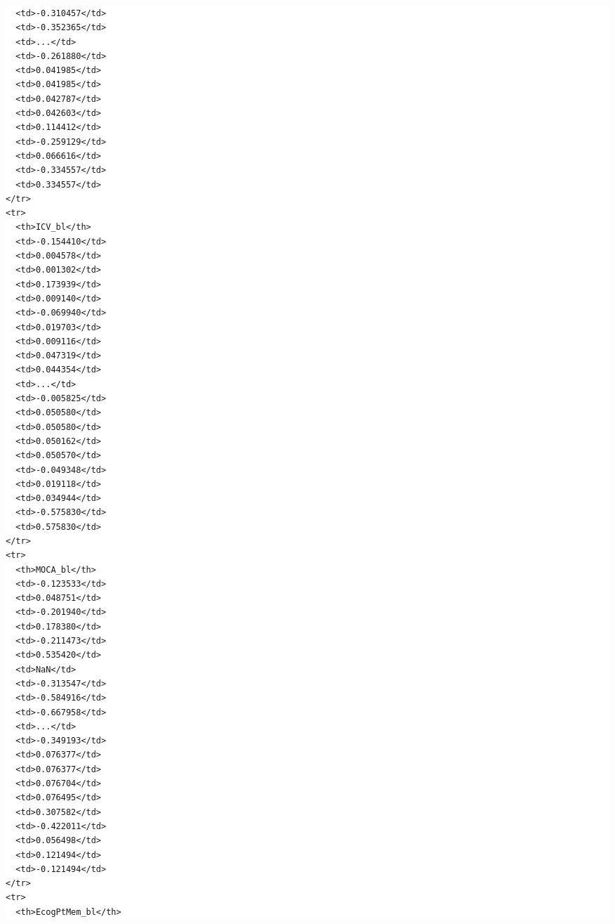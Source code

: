       <td>-0.310457</td>
      <td>-0.352365</td>
      <td>...</td>
      <td>-0.261880</td>
      <td>0.041985</td>
      <td>0.041985</td>
      <td>0.042787</td>
      <td>0.042603</td>
      <td>0.114412</td>
      <td>-0.259129</td>
      <td>0.066616</td>
      <td>-0.334557</td>
      <td>0.334557</td>
    </tr>
    <tr>
      <th>ICV_bl</th>
      <td>-0.154410</td>
      <td>0.004578</td>
      <td>0.001302</td>
      <td>0.173939</td>
      <td>0.009140</td>
      <td>-0.069940</td>
      <td>0.019703</td>
      <td>0.009116</td>
      <td>0.047319</td>
      <td>0.044354</td>
      <td>...</td>
      <td>-0.005825</td>
      <td>0.050580</td>
      <td>0.050580</td>
      <td>0.050162</td>
      <td>0.050570</td>
      <td>-0.049348</td>
      <td>0.019118</td>
      <td>0.034944</td>
      <td>-0.575830</td>
      <td>0.575830</td>
    </tr>
    <tr>
      <th>MOCA_bl</th>
      <td>-0.123533</td>
      <td>0.048751</td>
      <td>-0.201940</td>
      <td>0.178380</td>
      <td>-0.211473</td>
      <td>0.535420</td>
      <td>NaN</td>
      <td>-0.313547</td>
      <td>-0.584916</td>
      <td>-0.667958</td>
      <td>...</td>
      <td>-0.349193</td>
      <td>0.076377</td>
      <td>0.076377</td>
      <td>0.076704</td>
      <td>0.076495</td>
      <td>0.307582</td>
      <td>-0.422011</td>
      <td>0.056498</td>
      <td>0.121494</td>
      <td>-0.121494</td>
    </tr>
    <tr>
      <th>EcogPtMem_bl</th>